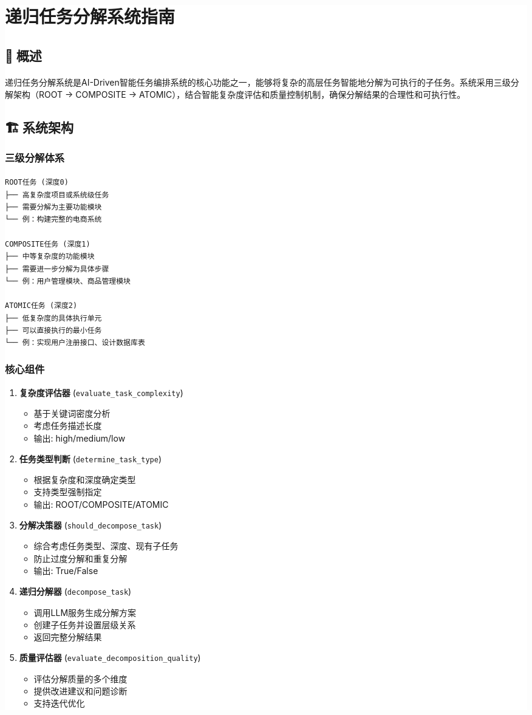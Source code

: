 # 递归任务分解系统指南

## 🎯 概述

递归任务分解系统是AI-Driven智能任务编排系统的核心功能之一，能够将复杂的高层任务智能地分解为可执行的子任务。系统采用三级分解架构（ROOT → COMPOSITE → ATOMIC），结合智能复杂度评估和质量控制机制，确保分解结果的合理性和可执行性。

## 🏗️ 系统架构

### 三级分解体系

```
ROOT任务 (深度0)
├── 高复杂度项目或系统级任务
├── 需要分解为主要功能模块
└── 例：构建完整的电商系统

COMPOSITE任务 (深度1) 
├── 中等复杂度的功能模块
├── 需要进一步分解为具体步骤
└── 例：用户管理模块、商品管理模块

ATOMIC任务 (深度2)
├── 低复杂度的具体执行单元
├── 可以直接执行的最小任务
└── 例：实现用户注册接口、设计数据库表
```

### 核心组件

1. **复杂度评估器** (`evaluate_task_complexity`)
   - 基于关键词密度分析
   - 考虑任务描述长度
   - 输出: high/medium/low

2. **任务类型判断** (`determine_task_type`) 
   - 根据复杂度和深度确定类型
   - 支持类型强制指定
   - 输出: ROOT/COMPOSITE/ATOMIC

3. **分解决策器** (`should_decompose_task`)
   - 综合考虑任务类型、深度、现有子任务
   - 防止过度分解和重复分解
   - 输出: True/False

4. **递归分解器** (`decompose_task`)
   - 调用LLM服务生成分解方案
   - 创建子任务并设置层级关系
   - 返回完整分解结果

5. **质量评估器** (`evaluate_decomposition_quality`)
   - 评估分解质量的多个维度
   - 提供改进建议和问题诊断
   - 支持迭代优化
